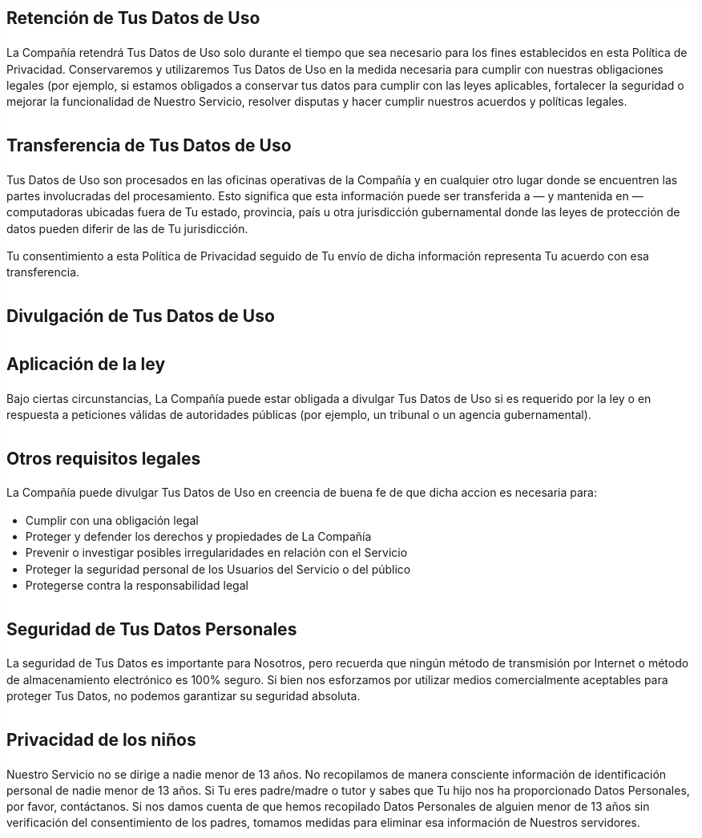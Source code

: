 ## Retención de Tus Datos de Uso

La Compañía retendrá Tus Datos de Uso solo durante el tiempo que sea necesario para los fines establecidos en esta Política de Privacidad. Conservaremos y utilizaremos Tus Datos de Uso en la medida necesaria para cumplir con nuestras obligaciones legales (por ejemplo, si estamos obligados a conservar tus datos para cumplir con las leyes aplicables, fortalecer la seguridad o mejorar la funcionalidad de Nuestro Servicio, resolver disputas y hacer cumplir nuestros acuerdos y políticas legales.

## Transferencia de Tus Datos de Uso

Tus Datos de Uso son procesados en las oficinas operativas de la Compañía y en cualquier otro lugar donde se encuentren las partes involucradas del procesamiento. Esto significa que esta información puede ser transferida a — y mantenida en — computadoras ubicadas fuera de Tu estado, provincia, país u otra jurisdicción gubernamental donde las leyes de protección de datos pueden diferir de las de Tu jurisdicción.

Tu consentimiento a esta Política de Privacidad seguido de Tu envío de dicha información representa Tu acuerdo con esa transferencia.

## Divulgación de Tus Datos de Uso

## Aplicación de la ley

Bajo ciertas circunstancias, La Compañía puede estar obligada a divulgar Tus Datos de Uso si es requerido por la ley o en respuesta a peticiones válidas de autoridades públicas (por ejemplo, un tribunal o un agencia gubernamental).

## Otros requisitos legales

La Compañía puede divulgar Tus Datos de Uso en creencia de buena fe de que dicha accion es necesaria para:

* Cumplir con una obligación legal
* Proteger y defender los derechos y propiedades de La Compañía
* Prevenir o investigar posibles irregularidades en relación con el Servicio
* Proteger la seguridad personal de los Usuarios del Servicio o del público
* Protegerse contra la responsabilidad legal

## Seguridad de Tus Datos Personales

La seguridad de Tus Datos es importante para Nosotros, pero recuerda que ningún método de transmisión por Internet o método de almacenamiento electrónico es 100% seguro. Si bien nos esforzamos por utilizar medios comercialmente aceptables para proteger Tus Datos, no podemos garantizar su seguridad absoluta.

## Privacidad de los niños

Nuestro Servicio no se dirige a nadie menor de 13 años. No recopilamos de manera consciente información de identificación personal de nadie menor de 13 años. Si Tu eres padre/madre o tutor y sabes que Tu hijo nos ha proporcionado Datos Personales, por favor, contáctanos. Si nos damos cuenta de que hemos recopilado Datos Personales de alguien menor de 13 años sin verificación del consentimiento de los padres, tomamos medidas para eliminar esa información de Nuestros servidores.
